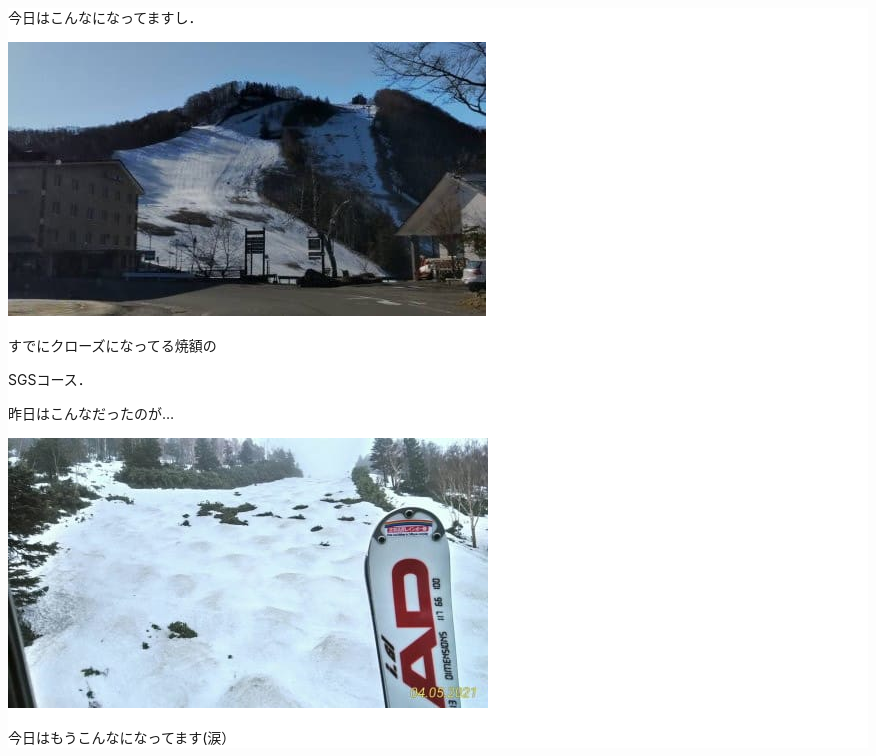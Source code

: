 


今日はこんなになってますし．




![510a638a147a415eb1800f6ff01a7555.jpg](images/510a638a147a415eb1800f6ff01a7555.jpg)




すでにクローズになってる焼額の


SGSコース．


昨日はこんなだったのが…




![78f9b153e082930ec558cb9fce09d85a.jpg](images/78f9b153e082930ec558cb9fce09d85a.jpg)




今日はもうこんなになってます(涙）




